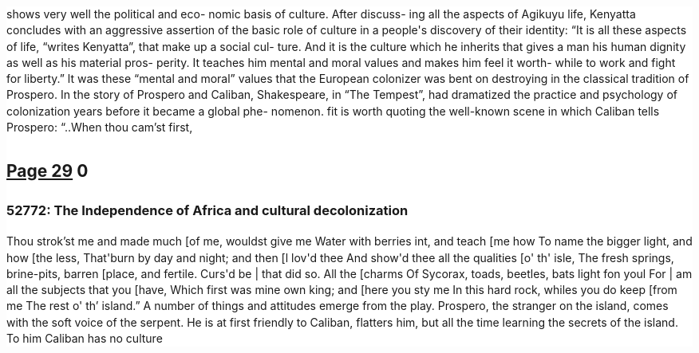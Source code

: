 shows very well the political and eco- 
nomic basis of culture. After discuss- 
ing all the aspects of Agikuyu life, 
Kenyatta concludes with an aggressive 
assertion of the basic role of culture in 
a people's discovery of their identity: 
“It is all these aspects of life, “writes 
Kenyatta”, that make up a social cul- 
ture. And it is the culture which he 
inherits that gives a man his human 
dignity as well as his material pros- 
perity. It teaches him mental and moral 
values and makes him feel it worth- 
while to work and fight for liberty.” 
lt was these “mental and moral” 
values that the European colonizer 
was bent on destroying in the classical 
tradition of Prospero. In the story of 
Prospero and Caliban, Shakespeare, 
in “The Tempest”, had dramatized the 
practice and psychology of colonization 
years before it became a global phe- 
nomenon. fit is worth quoting the 
well-known scene in which Caliban 
tells Prospero: 
“..When thou cam’st first,

## [Page 29](https://demo.humlab.umu.se/courier/052770engo.pdf#page=29) 0

### 52772: The Independence of Africa and cultural decolonization

Thou strok’st me and made much 
[of me, wouldst give me 
Water with berries int, and teach 
[me how 
To name the bigger light, and how 
[the less, 
That'burn by day and night; and then 
[l lov'd thee 
And show'd thee all the qualities 
[o' th' isle, 
The fresh springs, brine-pits, barren 
[place, and fertile. 
Curs'd be | that did so. All the 
[charms 
Of Sycorax, toads, beetles, bats light 
fon youl 
For | am all the subjects that you 
[have, 
Which first was mine own king; and 
[here you sty me 
In this hard rock, whiles you do keep 
[from me 
The rest o' th’ island.” 
A number of things and attitudes 
emerge from the play. Prospero, the 
stranger on the island, comes with the 
soft voice of the serpent. He is at first 
friendly to Caliban, flatters him, but all 
the time learning the secrets of the 
island. To him Caliban has no culture 